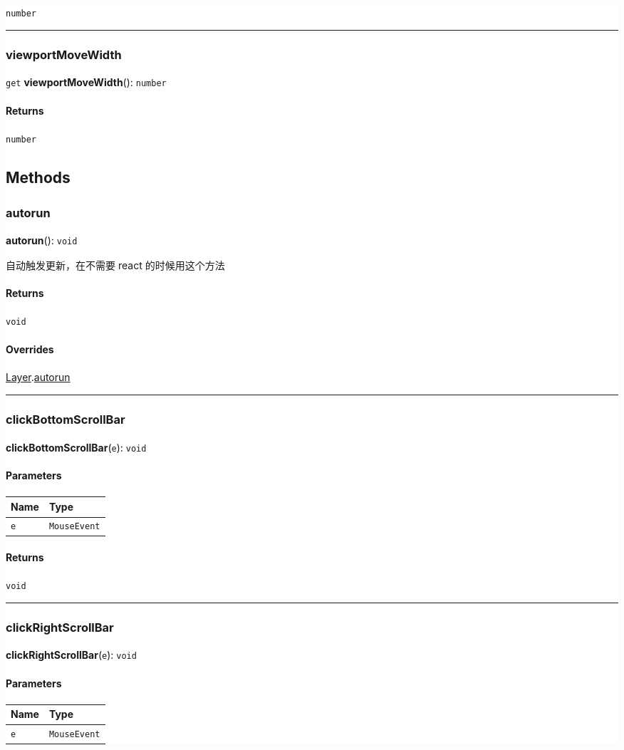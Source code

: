 `number`

***

### viewportMoveWidth

`get` **viewportMoveWidth**(): `number`

#### Returns

`number`

## Methods

### autorun

**autorun**(): `void`

自动触发更新，在不需要 react 的时候用这个方法

#### Returns

`void`

#### Overrides

[Layer](/auto-docs/fixed-layout-editor/classes/Layer.md).[autorun](/auto-docs/fixed-layout-editor/classes/Layer.md#autorun)

***

### clickBottomScrollBar

**clickBottomScrollBar**(`e`): `void`

#### Parameters

| Name | Type |
| :------ | :------ |
| `e` | `MouseEvent` |

#### Returns

`void`

***

### clickRightScrollBar

**clickRightScrollBar**(`e`): `void`

#### Parameters

| Name | Type |
| :------ | :------ |
| `e` | `MouseEvent` |
